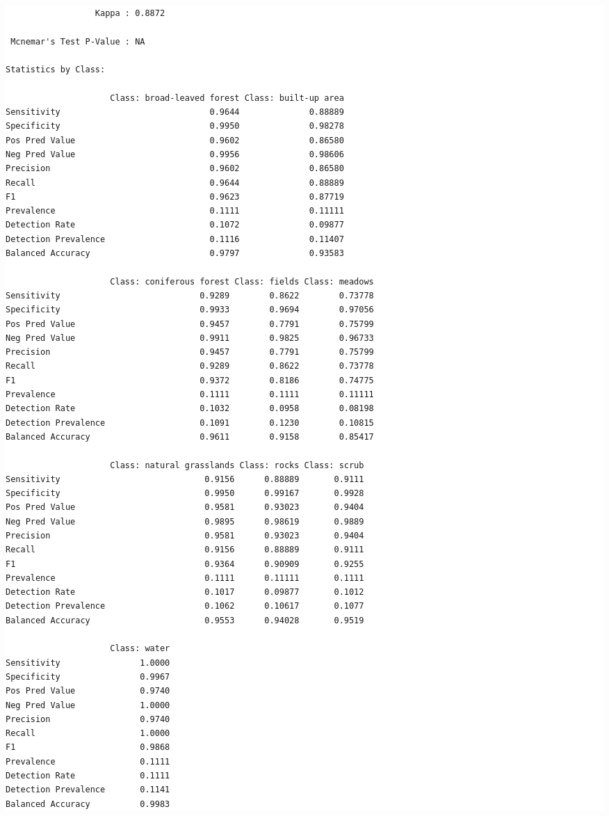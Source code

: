                       Kappa : 0.8872          
                                              
     Mcnemar's Test P-Value : NA              

    Statistics by Class:

                         Class: broad-leaved forest Class: built-up area
    Sensitivity                              0.9644              0.88889
    Specificity                              0.9950              0.98278
    Pos Pred Value                           0.9602              0.86580
    Neg Pred Value                           0.9956              0.98606
    Precision                                0.9602              0.86580
    Recall                                   0.9644              0.88889
    F1                                       0.9623              0.87719
    Prevalence                               0.1111              0.11111
    Detection Rate                           0.1072              0.09877
    Detection Prevalence                     0.1116              0.11407
    Balanced Accuracy                        0.9797              0.93583

                         Class: coniferous forest Class: fields Class: meadows
    Sensitivity                            0.9289        0.8622        0.73778
    Specificity                            0.9933        0.9694        0.97056
    Pos Pred Value                         0.9457        0.7791        0.75799
    Neg Pred Value                         0.9911        0.9825        0.96733
    Precision                              0.9457        0.7791        0.75799
    Recall                                 0.9289        0.8622        0.73778
    F1                                     0.9372        0.8186        0.74775
    Prevalence                             0.1111        0.1111        0.11111
    Detection Rate                         0.1032        0.0958        0.08198
    Detection Prevalence                   0.1091        0.1230        0.10815
    Balanced Accuracy                      0.9611        0.9158        0.85417

                         Class: natural grasslands Class: rocks Class: scrub
    Sensitivity                             0.9156      0.88889       0.9111
    Specificity                             0.9950      0.99167       0.9928
    Pos Pred Value                          0.9581      0.93023       0.9404
    Neg Pred Value                          0.9895      0.98619       0.9889
    Precision                               0.9581      0.93023       0.9404
    Recall                                  0.9156      0.88889       0.9111
    F1                                      0.9364      0.90909       0.9255
    Prevalence                              0.1111      0.11111       0.1111
    Detection Rate                          0.1017      0.09877       0.1012
    Detection Prevalence                    0.1062      0.10617       0.1077
    Balanced Accuracy                       0.9553      0.94028       0.9519

                         Class: water
    Sensitivity                1.0000
    Specificity                0.9967
    Pos Pred Value             0.9740
    Neg Pred Value             1.0000
    Precision                  0.9740
    Recall                     1.0000
    F1                         0.9868
    Prevalence                 0.1111
    Detection Rate             0.1111
    Detection Prevalence       0.1141
    Balanced Accuracy          0.9983
